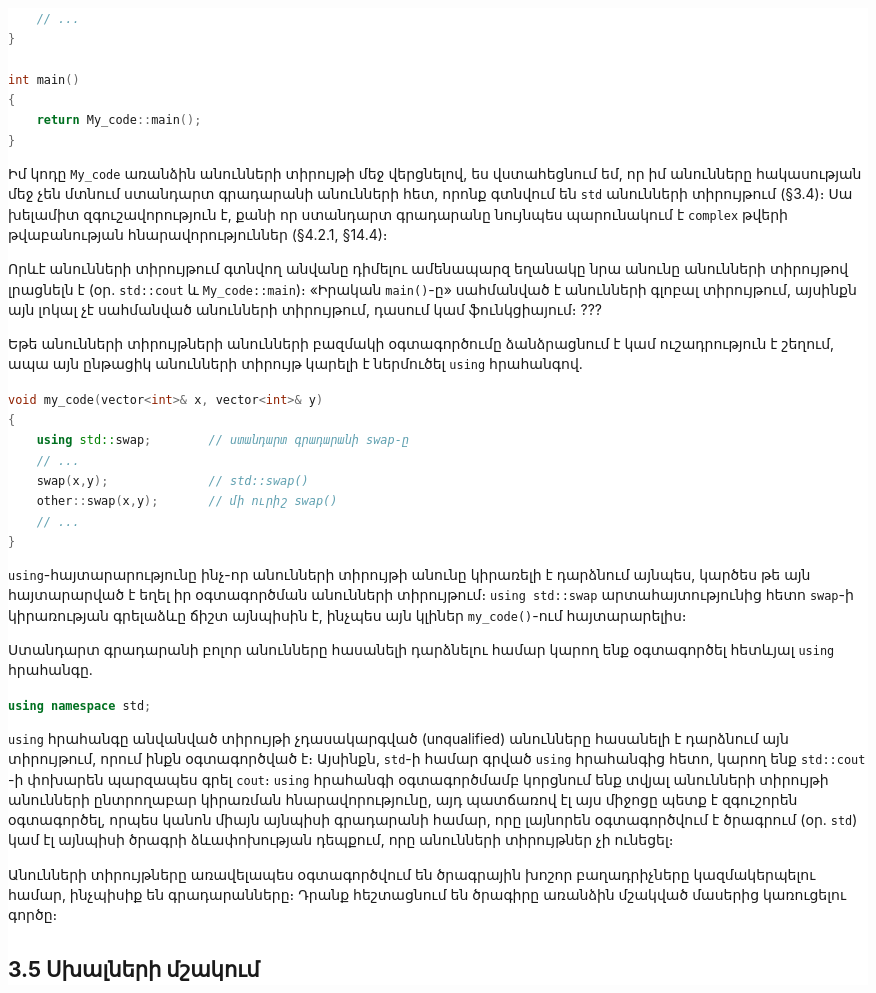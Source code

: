 ```C++
    // ...
}

int main()
{
    return My_code::main();
}
```

Իմ կոդը `My_code` առանձին անունների տիրույթի մեջ վերցնելով, ես վստահեցնում եմ, որ իմ անունները հակասության մեջ չեն մտնում ստանդարտ գրադարանի անունների հետ, որոնք գտնվում են `std` անունների տիրույթում (§3.4)։ Սա խելամիտ զգուշավորություն է, քանի որ ստանդարտ գրադարանը նույնպես պարունակում է `complex` թվերի թվաբանության հնարավորություններ (§4.2.1, §14.4)։

Որևէ անունների տիրույթում գտնվող անվանը դիմելու ամենապարզ եղանակը նրա անունը անունների տիրույթով լրացնելն է (օր․ `std::cout` և `My_code::main`)։ «Իրական `main()`-ը» սահմանված է անունների գլոբալ տիրույթում, այսինքն այն լոկալ չէ սահմանված անունների տիրույթում, դասում կամ ֆունկցիայում։ ???

Եթե անունների տիրույթների անունների բազմակի օգտագործումը ձանձրացնում է կամ ուշադրություն է շեղում, ապա այն ընթացիկ անունների տիրույթ կարելի է ներմուծել `using` հրահանգով․

```C++
void my_code(vector<int>& x, vector<int>& y)
{
    using std::swap;        // ստանդարտ գրադարանի swap-ը
    // ...
    swap(x,y);              // std::swap()
    other::swap(x,y);       // մի ուրիշ swap()
    // ...
}
```

`using`-հայտարարությունը ինչ-որ անունների տիրույթի անունը կիրառելի է դարձնում այնպես, կարծես թե այն հայտարարված է եղել իր օգտագործման անունների տիրույթում։ `using std::swap` արտահայտությունից հետո `swap`-ի կիրառության գրելաձևը ճիշտ այնպիսին է, ինչպես այն կլիներ `my_code()`-ում հայտարարելիս։

Ստանդարտ գրադարանի բոլոր անունները հասանելի դարձնելու համար կարող ենք օգտագործել հետևյալ `using` հրահանգը.

```C++
using namespace std;
```

`using` հրահանգը անվանված տիրույթի չդասակարգված (unqualified) անունները հասանելի է դարձնում այն տիրույթում, որում ինքն օգտագործված է։ Այսինքն, `std`-ի համար գրված `using` հրահանգից հետո, կարող ենք `std::cout`-ի փոխարեն պարզապես գրել `cout`։ `using` հրահանգի օգտագործմամբ կորցնում ենք տվյալ անունների տիրույթի անունների ընտրողաբար կիրառման հնարավորությունը, այդ պատճառով էլ այս միջոցը պետք է զգուշորեն օգտագործել, որպես կանոն միայն այնպիսի գրադարանի համար, որը լայնորեն օգտագործվում է ծրագրում (օր. `std`) կամ էլ այնպիսի ծրագրի ձևափոխության դեպքում, որը անունների տիրույթներ չի ունեցել։

Անունների տիրույթները առավելապես օգտագործվում են ծրագրային խոշոր բաղադրիչները կազմակերպելու համար, ինչպիսիք են գրադարանները։ Դրանք հեշտացնում են ծրագիրը առանձին մշակված մասերից կառուցելու գործը։


## 3.5  Սխալների մշակում
